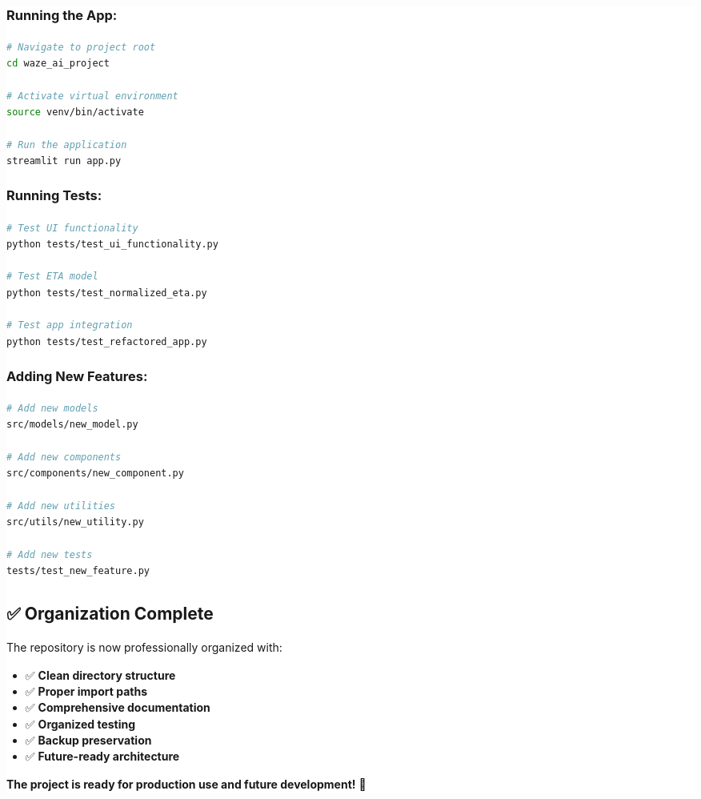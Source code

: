 ### **Running the App:**
```bash
# Navigate to project root
cd waze_ai_project

# Activate virtual environment
source venv/bin/activate

# Run the application
streamlit run app.py
```

### **Running Tests:**
```bash
# Test UI functionality
python tests/test_ui_functionality.py

# Test ETA model
python tests/test_normalized_eta.py

# Test app integration
python tests/test_refactored_app.py
```

### **Adding New Features:**
```bash
# Add new models
src/models/new_model.py

# Add new components
src/components/new_component.py

# Add new utilities
src/utils/new_utility.py

# Add new tests
tests/test_new_feature.py
```

## ✅ **Organization Complete**

The repository is now professionally organized with:
- ✅ **Clean directory structure**
- ✅ **Proper import paths**
- ✅ **Comprehensive documentation**
- ✅ **Organized testing**
- ✅ **Backup preservation**
- ✅ **Future-ready architecture**

**The project is ready for production use and future development!** 🎯

